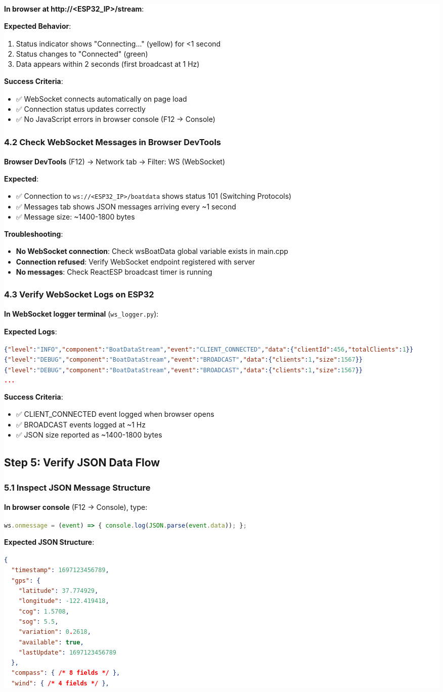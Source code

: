 **In browser at http://<ESP32_IP>/stream**:

**Expected Behavior**:
1. Status indicator shows "Connecting..." (yellow) for <1 second
2. Status changes to "Connected" (green)
3. Data appears within 2 seconds (first broadcast at 1 Hz)

**Success Criteria**:
- ✅ WebSocket connects automatically on page load
- ✅ Connection status updates correctly
- ✅ No JavaScript errors in browser console (F12 → Console)

### 4.2 Check WebSocket Messages in Browser DevTools

**Browser DevTools** (F12) → Network tab → Filter: WS (WebSocket)

**Expected**:
- ✅ Connection to `ws://<ESP32_IP>/boatdata` shows status 101 (Switching Protocols)
- ✅ Messages tab shows JSON messages arriving every ~1 second
- ✅ Message size: ~1400-1800 bytes

**Troubleshooting**:
- **No WebSocket connection**: Check wsBoatData global variable exists in main.cpp
- **Connection refused**: Verify WebSocket endpoint registered with server
- **No messages**: Check ReactESP broadcast timer is running

### 4.3 Verify WebSocket Logs on ESP32

**In WebSocket logger terminal** (`ws_logger.py`):

**Expected Logs**:
```json
{"level":"INFO","component":"BoatDataStream","event":"CLIENT_CONNECTED","data":{"clientId":456,"totalClients":1}}
{"level":"DEBUG","component":"BoatDataStream","event":"BROADCAST","data":{"clients":1,"size":1567}}
{"level":"DEBUG","component":"BoatDataStream","event":"BROADCAST","data":{"clients":1,"size":1567}}
...
```

**Success Criteria**:
- ✅ CLIENT_CONNECTED event logged when browser opens
- ✅ BROADCAST events logged at ~1 Hz
- ✅ JSON size reported as ~1400-1800 bytes

## Step 5: Verify JSON Data Flow

### 5.1 Inspect JSON Message Structure

**In browser console** (F12 → Console), type:
```javascript
ws.onmessage = (event) => { console.log(JSON.parse(event.data)); };
```

**Expected JSON Structure**:
```json
{
  "timestamp": 1697123456789,
  "gps": {
    "latitude": 37.774929,
    "longitude": -122.419418,
    "cog": 1.5708,
    "sog": 5.5,
    "variation": 0.2618,
    "available": true,
    "lastUpdate": 1697123456789
  },
  "compass": { /* 8 fields */ },
  "wind": { /* 4 fields */ },
```